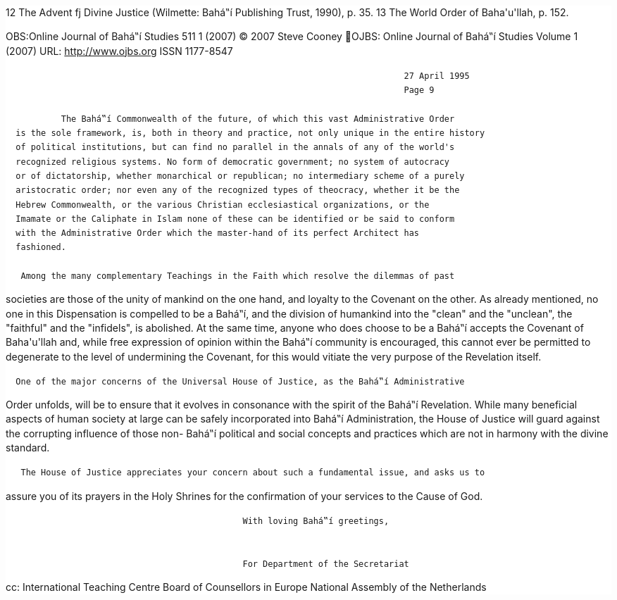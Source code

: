  12 The Advent fj Divine Justice (Wilmette: Bahá‟í Publishing Trust, 1990), p. 35.
 13 The World Order of Baha'u'llah, p. 152.


 OBS:Online Journal of Bahá‟í Studies       511                                    1 (2007)
 © 2007 Steve Cooney
 OJBS: Online Journal of Bahá‟í Studies                               Volume 1 (2007)
 URL: http://www.ojbs.org                                             ISSN 1177-8547



                                                                                   27 April 1995
                                                                                   Page 9

               The Bahá‟í Commonwealth of the future, of which this vast Administrative Order
      is the sole framework, is, both in theory and practice, not only unique in the entire history
      of political institutions, but can find no parallel in the annals of any of the world's
      recognized religious systems. No form of democratic government; no system of autocracy
      or of dictatorship, whether monarchical or republican; no intermediary scheme of a purely
      aristocratic order; nor even any of the recognized types of theocracy, whether it be the
      Hebrew Commonwealth, or the various Christian ecclesiastical organizations, or the
      Imamate or the Caliphate in Islam none of these can be identified or be said to conform
      with the Administrative Order which the master-hand of its perfect Architect has
      fashioned.

       Among the many complementary Teachings in the Faith which resolve the dilemmas of past
societies are those of the unity of mankind on the one hand, and loyalty to the Covenant on the other.
As already mentioned, no one in this Dispensation is compelled to be a Bahá‟í, and the division of
humankind into the "clean" and the "unclean", the "faithful" and the "infidels", is abolished. At the
same time, anyone who does choose to be a Bahá‟í accepts the Covenant of Baha'u'llah and, while free
expression of opinion within the Bahá‟í community is encouraged, this cannot ever be permitted to
degenerate to the level of undermining the Covenant, for this would vitiate the very purpose of the
Revelation itself.

      One of the major concerns of the Universal House of Justice, as the Bahá‟í Administrative
Order unfolds, will be to ensure that it evolves in consonance with the spirit of the Bahá‟í
Revelation. While many beneficial aspects of human society at large can be safely incorporated into
Bahá‟í Administration, the House of Justice will guard against the corrupting influence of those non-
Bahá‟í political and social concepts and practices which are not in harmony with the divine standard.



       The House of Justice appreciates your concern about such a fundamental issue, and asks us to
 assure you of its prayers in the Holy Shrines for the confirmation of your services to the Cause of
 God.

                                                   With loving Bahá‟í greetings,


                                                   For Department of the Secretariat


 cc: International Teaching Centre
     Board of Counsellors in Europe
     National Assembly of the Netherlands
